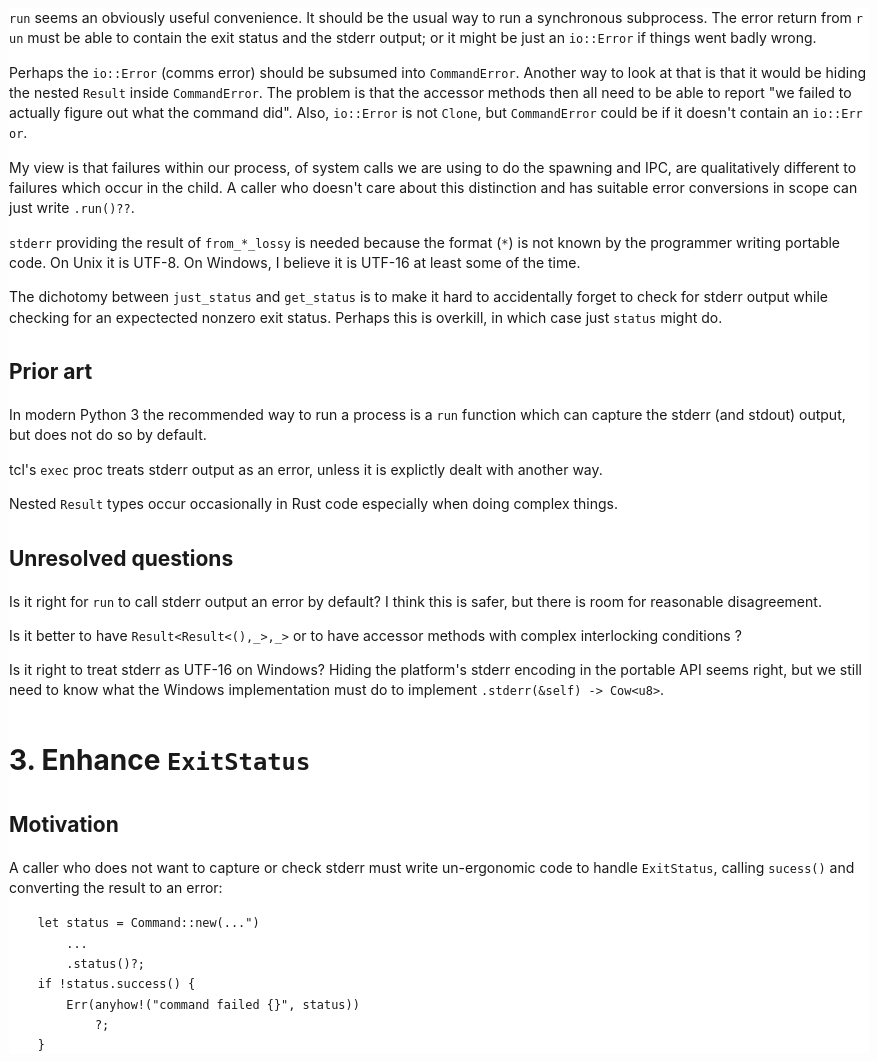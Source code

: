 `run` seems an obviously useful convenience.  It should be the usual way to run a synchronous subprocess.  The error return from `run` must be able to contain the exit status and the stderr output; or it might be just an `io::Error` if things went badly wrong.

Perhaps the `io::Error` (comms error) should be subsumed into `CommandError`.  Another way to look at that is that it would be hiding the nested `Result` inside `CommandError`.  The problem is that the accessor methods then all need to be able to report "we failed to actually figure out what the command did".
Also, `io::Error` is not `Clone`, but `CommandError` could be if it doesn't contain an `io::Error`.

My view is that failures within our process, of system calls we are using to do the spawning and IPC, are qualitatively different to failures which occur in the child.  A caller who doesn't care about this distinction and has suitable error conversions in scope can just write `.run()??`.

`stderr` providing the result of `from_*_lossy` is needed because the format (`*`) is not known by the programmer writing portable code.  On Unix it is UTF-8.  On Windows, I believe it is UTF-16 at least some of the time.

The dichotomy between `just_status` and `get_status` is to make it hard to accidentally forget to check for stderr output while checking for an expectected nonzero exit status.  Perhaps this is overkill, in which case just `status` might do.

## Prior art

In modern Python 3 the recommended way to run a process is a `run` function which can capture the stderr (and stdout) output, but does not do so by default.

tcl's `exec` proc treats stderr output as an error, unless it is explictly dealt with another way.

Nested `Result` types occur occasionally in Rust code especially when doing complex things.

## Unresolved questions

Is it right for `run` to call stderr output an error by default?  I think this is safer, but there is room for reasonable disagreement.

Is it better to have `Result<Result<(),_>,_>` or to have accessor methods with complex interlocking conditions ?

Is it right to treat stderr as UTF-16 on Windows?  Hiding the platform's stderr encoding in the portable API seems right, but we still need to know what the Windows implementation must do to implement `.stderr(&self) -> Cow<u8>`.


# 3. Enhance `ExitStatus`

## Motivation

A caller who does not want to capture or check stderr must write un-ergonomic code to handle `ExitStatus`, calling `sucess()` and converting the result to an error:

```
    let status = Command::new(...")
        ...
        .status()?;
    if !status.success() {
        Err(anyhow!("command failed {}", status))
            ?;
    }
```
